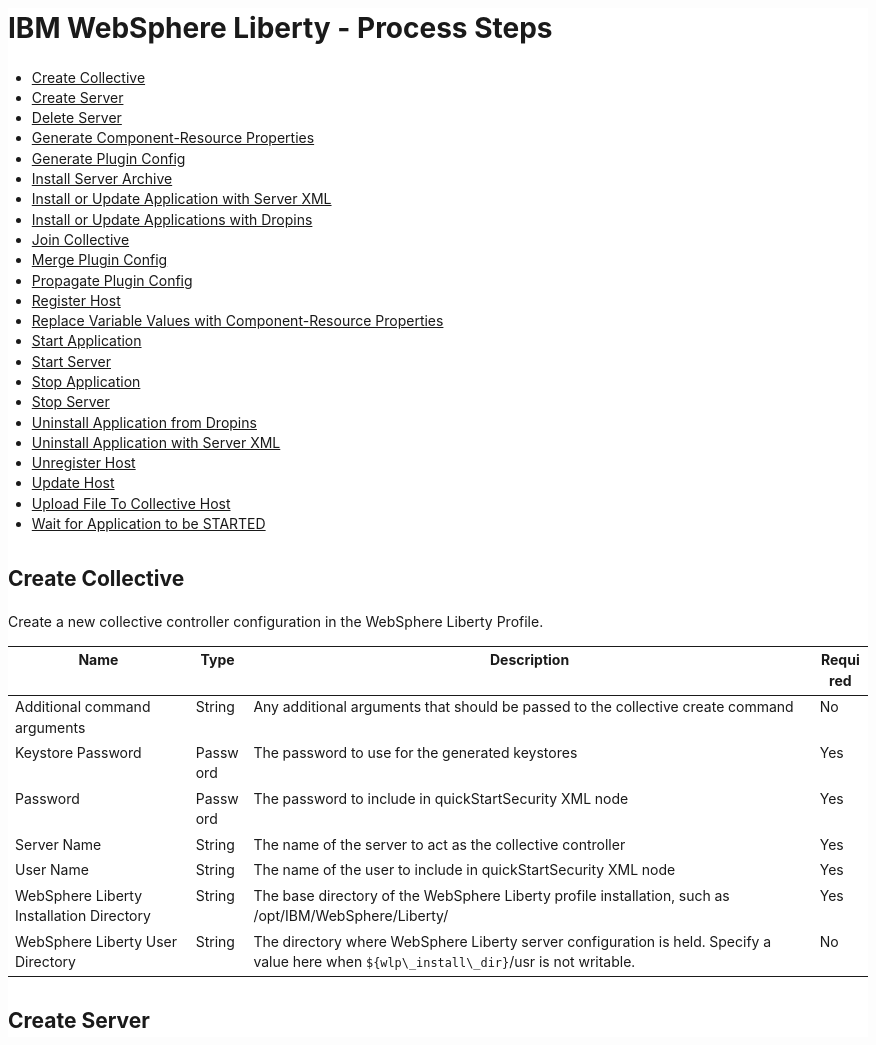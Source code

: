 
# IBM WebSphere Liberty - Process Steps

* [Create Collective](#create_collective)
* [Create Server](#create_server)
* [Delete Server](#delete_server)
* [Generate Component-Resource Properties](#generate_component-resource_properties)
* [Generate Plugin Config](#generate_plugin_config)
* [Install Server Archive](#install_server_archive)
* [Install or Update Application with Server XML](#install_or_update_application_with_server_xml)
* [Install or Update Applications with Dropins](#install_or_update_applications_with_dropins)
* [Join Collective](#join_collective)
* [Merge Plugin Config](#merge_plugin_config)
* [Propagate Plugin Config](#propagate_plugin_config)
* [Register Host](#register_host)
* [Replace Variable Values with Component-Resource Properties](#replace_variable_values_with_component-resource_properties)
* [Start Application](#start_application)
* [Start Server](#start_server)
* [Stop Application](#stop_application)
* [Stop Server](#stop_server)
* [Uninstall Application from Dropins](#uninstall_application_from_dropins)
* [Uninstall Application with Server XML](#uninstall_application_with_server_xml)
* [Unregister Host](#unregister_host)
* [Update Host](#update_host)
* [Upload File To Collective Host](#upload_file_to_collective_host)
* [Wait for Application to be STARTED](#wait_for_application_to_be_started)


## Create Collective

Create a new collective controller configuration in the WebSphere Liberty Profile.


| Name | Type | Description                                                                                                          | Required |
| ---- | ---- | -------------------------------------------------------------------------------------------------------------------- | -------- |
| Additional command arguments | String | Any additional arguments that should be passed to the collective create command | No |
| Keystore Password | Password | The password to use for the generated keystores | Yes |
| Password | Password | The password to include in quickStartSecurity XML node | Yes |
| Server Name | String | The name of the server to act as the collective controller | Yes |
| User Name | String | The name of the user to include in quickStartSecurity XML node | Yes |
| WebSphere Liberty Installation Directory | String | The base directory of the WebSphere Liberty profile installation, such as /opt/IBM/WebSphere/Liberty/ | Yes |
| WebSphere Liberty User Directory | String | The directory where WebSphere Liberty server configuration is held. Specify a value here when ``${wlp\_install\_dir}``/usr is not writable. | No |

## Create Server
